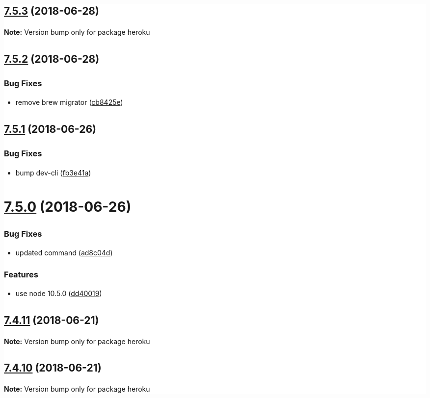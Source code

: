 <a name="7.5.3"></a>

## [7.5.3](https://github.com/heroku/cli/compare/v7.5.2...v7.5.3) (2018-06-28)

**Note:** Version bump only for package heroku

<a name="7.5.2"></a>

## [7.5.2](https://github.com/heroku/cli/compare/v7.5.1...v7.5.2) (2018-06-28)

### Bug Fixes

- remove brew migrator ([cb8425e](https://github.com/heroku/cli/commit/cb8425e))

<a name="7.5.1"></a>

## [7.5.1](https://github.com/heroku/cli/compare/v7.5.0...v7.5.1) (2018-06-26)

### Bug Fixes

- bump dev-cli ([fb3e41a](https://github.com/heroku/cli/commit/fb3e41a))

<a name="7.5.0"></a>

# [7.5.0](https://github.com/heroku/cli/compare/v7.4.11...v7.5.0) (2018-06-26)

### Bug Fixes

- updated command ([ad8c04d](https://github.com/heroku/cli/commit/ad8c04d))

### Features

- use node 10.5.0 ([dd40019](https://github.com/heroku/cli/commit/dd40019))

<a name="7.4.11"></a>

## [7.4.11](https://github.com/heroku/cli/compare/v7.4.10...v7.4.11) (2018-06-21)

**Note:** Version bump only for package heroku

<a name="7.4.10"></a>

## [7.4.10](https://github.com/heroku/cli/compare/v7.4.9...v7.4.10) (2018-06-21)

**Note:** Version bump only for package heroku

